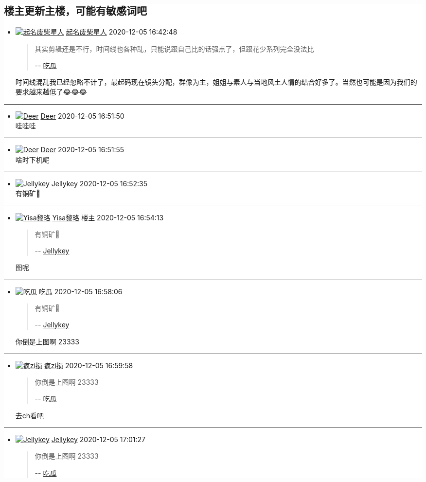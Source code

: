   楼主更新主楼，可能有敏感词吧  
---
* [![起名废柴星人](../../image/icon/u158605190-1.jpg)](https://www.douban.com/people/158605190/)    [起名废柴星人](https://www.douban.com/people/158605190/)    2020-12-05 16:42:48  
  >其实剪辑还是不行，时间线也各种乱，只能说跟自己比的话强点了，但跟花少系列完全没法比  
  >
  >-- [吃瓜](https://www.douban.com/people/219893584/)  
  
  时间线混乱我已经忽略不计了，最起码现在镜头分配，群像为主，姐姐与素人与当地风土人情的结合好多了。当然也可能是因为我们的要求越来越低了😂😂😂  
---
* [![Deer](../../image/icon/u219325210-6.jpg)](https://www.douban.com/people/219325210/)    [Deer](https://www.douban.com/people/219325210/)    2020-12-05 16:51:50  
  哇哇哇  
---
* [![Deer](../../image/icon/u219325210-6.jpg)](https://www.douban.com/people/219325210/)    [Deer](https://www.douban.com/people/219325210/)    2020-12-05 16:51:55  
  啥时下机呢  
---
* [![Jellykey](../../image/icon/u227281208-18.jpg)](https://www.douban.com/people/227281208/)    [Jellykey](https://www.douban.com/people/227281208/)    2020-12-05 16:52:35  
  有铜矿🤣  
---
* [![Yisa黎珞](../../image/icon/u217273308-1.jpg)](https://www.douban.com/people/217273308/)    [Yisa黎珞](https://www.douban.com/people/217273308/)    楼主    2020-12-05 16:54:13  
  >有铜矿🤣  
  >
  >-- [Jellykey](https://www.douban.com/people/227281208/)  
  
  图呢  
---
* [![吃瓜](../../image/icon/u219893584-2.jpg)](https://www.douban.com/people/219893584/)    [吃瓜](https://www.douban.com/people/219893584/)    2020-12-05 16:58:06  
  >有铜矿🤣  
  >
  >-- [Jellykey](https://www.douban.com/people/227281208/)  
  
  你倒是上图啊 23333  
---
* [![疯zi损](../../image/icon/u224780391-1.jpg)](https://www.douban.com/people/224780391/)    [疯zi损](https://www.douban.com/people/224780391/)    2020-12-05 16:59:58  
  >你倒是上图啊 23333  
  >
  >-- [吃瓜](https://www.douban.com/people/219893584/)  
  
  去ch看吧  
---
* [![Jellykey](../../image/icon/u227281208-18.jpg)](https://www.douban.com/people/227281208/)    [Jellykey](https://www.douban.com/people/227281208/)    2020-12-05 17:01:27  
  >你倒是上图啊 23333  
  >
  >-- [吃瓜](https://www.douban.com/people/219893584/)  
  